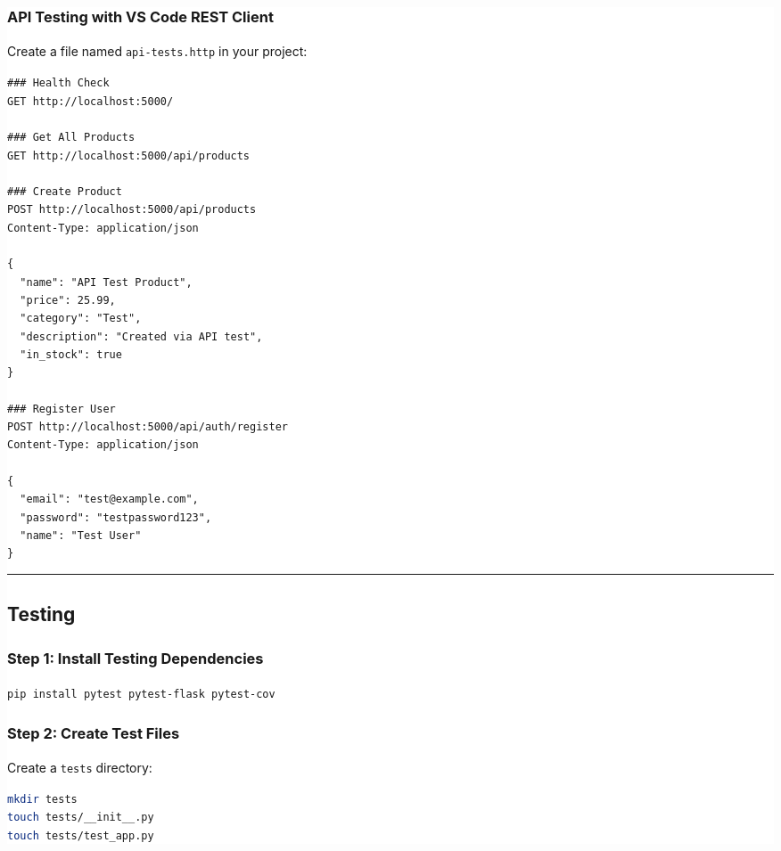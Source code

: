 ### API Testing with VS Code REST Client

Create a file named `api-tests.http` in your project:

```http
### Health Check
GET http://localhost:5000/

### Get All Products
GET http://localhost:5000/api/products

### Create Product
POST http://localhost:5000/api/products
Content-Type: application/json

{
  "name": "API Test Product",
  "price": 25.99,
  "category": "Test",
  "description": "Created via API test",
  "in_stock": true
}

### Register User
POST http://localhost:5000/api/auth/register
Content-Type: application/json

{
  "email": "test@example.com",
  "password": "testpassword123",
  "name": "Test User"
}
```

---

## Testing

### Step 1: Install Testing Dependencies

```bash
pip install pytest pytest-flask pytest-cov
```

### Step 2: Create Test Files

Create a `tests` directory:
```bash
mkdir tests
touch tests/__init__.py
touch tests/test_app.py
```
